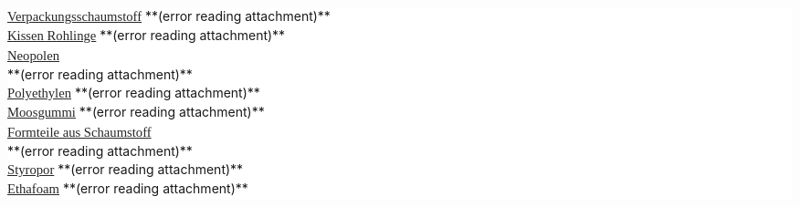 </p>
<a href="http://www.schaumstofflager.de/verpackungsschaumstoff/" rel="noopener" class="external-link" target="_blank" style="font-family:ArialMT;font-size:11pt;color:#262626ff;">Verpackungsschaumstoff</a>
 **(error reading attachment)**

<p style="text-align:center;margin:0"> 
 
</p>
<a href="http://www.schaumstofflager.de/kissen/" rel="noopener" class="external-link" target="_blank" style="font-family:ArialMT;font-size:11pt;color:#262626ff;">Kissen Rohlinge</a>
 **(error reading attachment)**

<p style="text-align:center;margin:0"> 
 
</p>
<a href="http://www.schaumstofflager.de/neopolen/" rel="noopener" class="external-link" target="_blank" style="font-family:ArialMT;font-size:11pt;color:#262626ff;">Neopolen</a>

<p style="text-align:center;margin:0"> 
</p>
 **(error reading attachment)**

<p style="text-align:center;margin:0"> 
 
</p>
<a href="http://www.schaumstofflager.de/polyethylen/" rel="noopener" class="external-link" target="_blank" style="font-family:ArialMT;font-size:11pt;color:#262626ff;">Polyethylen</a>
 **(error reading attachment)**

<p style="text-align:center;margin:0"> 
 
</p>
<a href="http://www.schaumstofflager.de/moosgummi/" rel="noopener" class="external-link" target="_blank" style="font-family:ArialMT;font-size:11pt;color:#262626ff;">Moosgummi</a>
 **(error reading attachment)**

<p style="text-align:center;margin:0"> 
 
</p>
<a href="http://www.schaumstofflager.de/formteile-aus-schaumstoff/" rel="noopener" class="external-link" target="_blank" style="font-family:ArialMT;font-size:11pt;color:#262626ff;">Formteile aus Schaumstoff</a> 

<p style="text-align:center;margin:0"> 
</p>
 **(error reading attachment)**

<p style="text-align:center;margin:0">
 
</p>
<a href="http://www.schaumstofflager.de/styropor/" rel="noopener" class="external-link" target="_blank" style="font-family:ArialMT;font-size:11pt;color:#262626ff;">Styropor</a>
 **(error reading attachment)**

<p style="text-align:center;margin:0">
 
</p>
<a href="http://www.schaumstofflager.de/ethafoam/" rel="noopener" class="external-link" target="_blank" style="font-family:ArialMT;font-size:11pt;color:#262626ff;">Ethafoam</a>
 **(error reading attachment)**

